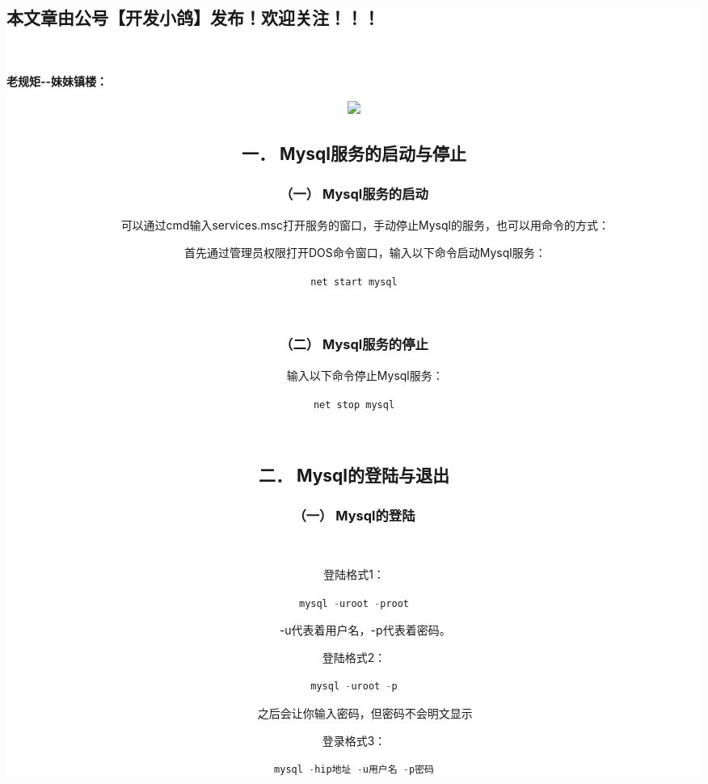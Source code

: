 ﻿## 本文章由公号【开发小鸽】发布！欢迎关注！！！
<br>

**老规矩--妹妹镇楼：**
<center>
<img src="https://img-blog.csdnimg.cn/20200721223424816.JPG"   width="20%">

<br>

## 一．	Mysql服务的启动与停止
### （一）	Mysql服务的启动
&nbsp;  &nbsp;  &nbsp;  &nbsp;可以通过cmd输入services.msc打开服务的窗口，手动停止Mysql的服务，也可以用命令的方式：

&nbsp;  &nbsp;  &nbsp;  &nbsp;首先通过管理员权限打开DOS命令窗口，输入以下命令启动Mysql服务：

```cpp
net start mysql
```
<br>

### （二）	Mysql服务的停止
&nbsp;  &nbsp;  &nbsp;  &nbsp;输入以下命令停止Mysql服务：

```cpp
net stop mysql
```

<br>

## 二．	Mysql的登陆与退出
### （一）	Mysql的登陆
<br>

登陆格式1：

```cpp
mysql -uroot -proot
```

&nbsp;  &nbsp;  &nbsp;  &nbsp;-u代表着用户名，-p代表着密码。
<br>

登陆格式2：

```cpp
mysql -uroot -p
```

&nbsp;  &nbsp;  &nbsp;  &nbsp;之后会让你输入密码，但密码不会明文显示
<br>

登录格式3：

```cpp
mysql -hip地址 -u用户名 -p密码
```
